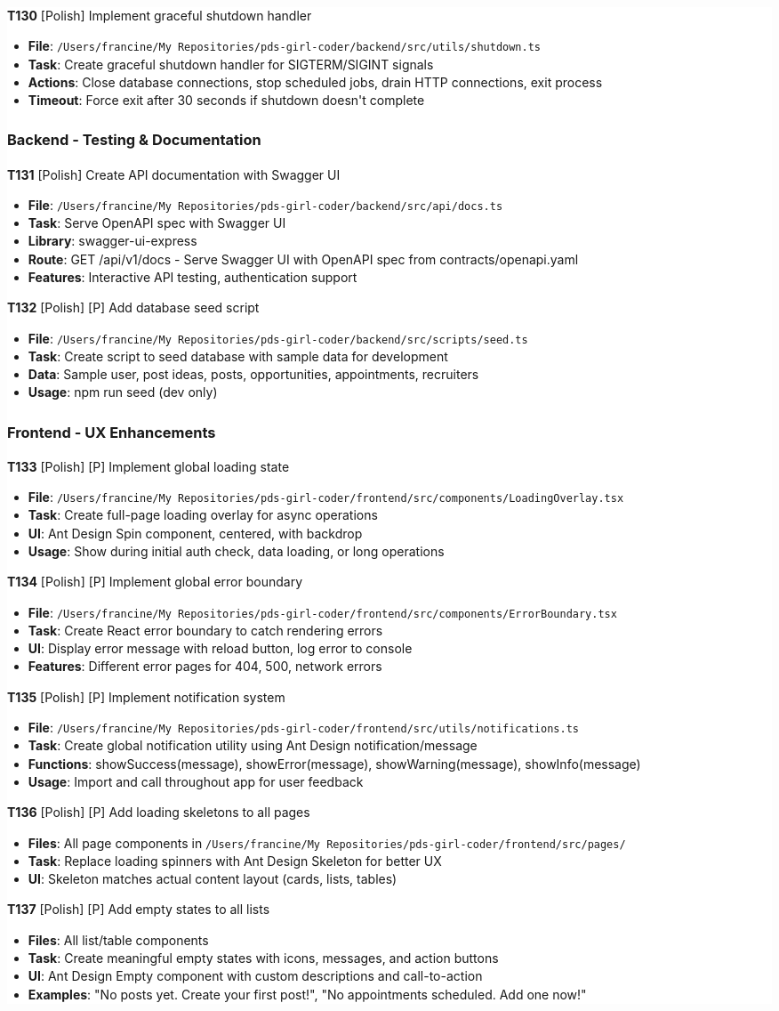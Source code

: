 **T130** [Polish] Implement graceful shutdown handler
- **File**: `/Users/francine/My Repositories/pds-girl-coder/backend/src/utils/shutdown.ts`
- **Task**: Create graceful shutdown handler for SIGTERM/SIGINT signals
- **Actions**: Close database connections, stop scheduled jobs, drain HTTP connections, exit process
- **Timeout**: Force exit after 30 seconds if shutdown doesn't complete

### Backend - Testing & Documentation

**T131** [Polish] Create API documentation with Swagger UI
- **File**: `/Users/francine/My Repositories/pds-girl-coder/backend/src/api/docs.ts`
- **Task**: Serve OpenAPI spec with Swagger UI
- **Library**: swagger-ui-express
- **Route**: GET /api/v1/docs - Serve Swagger UI with OpenAPI spec from contracts/openapi.yaml
- **Features**: Interactive API testing, authentication support

**T132** [Polish] [P] Add database seed script
- **File**: `/Users/francine/My Repositories/pds-girl-coder/backend/src/scripts/seed.ts`
- **Task**: Create script to seed database with sample data for development
- **Data**: Sample user, post ideas, posts, opportunities, appointments, recruiters
- **Usage**: npm run seed (dev only)

### Frontend - UX Enhancements

**T133** [Polish] [P] Implement global loading state
- **File**: `/Users/francine/My Repositories/pds-girl-coder/frontend/src/components/LoadingOverlay.tsx`
- **Task**: Create full-page loading overlay for async operations
- **UI**: Ant Design Spin component, centered, with backdrop
- **Usage**: Show during initial auth check, data loading, or long operations

**T134** [Polish] [P] Implement global error boundary
- **File**: `/Users/francine/My Repositories/pds-girl-coder/frontend/src/components/ErrorBoundary.tsx`
- **Task**: Create React error boundary to catch rendering errors
- **UI**: Display error message with reload button, log error to console
- **Features**: Different error pages for 404, 500, network errors

**T135** [Polish] [P] Implement notification system
- **File**: `/Users/francine/My Repositories/pds-girl-coder/frontend/src/utils/notifications.ts`
- **Task**: Create global notification utility using Ant Design notification/message
- **Functions**: showSuccess(message), showError(message), showWarning(message), showInfo(message)
- **Usage**: Import and call throughout app for user feedback

**T136** [Polish] [P] Add loading skeletons to all pages
- **Files**: All page components in `/Users/francine/My Repositories/pds-girl-coder/frontend/src/pages/`
- **Task**: Replace loading spinners with Ant Design Skeleton for better UX
- **UI**: Skeleton matches actual content layout (cards, lists, tables)

**T137** [Polish] [P] Add empty states to all lists
- **Files**: All list/table components
- **Task**: Create meaningful empty states with icons, messages, and action buttons
- **UI**: Ant Design Empty component with custom descriptions and call-to-action
- **Examples**: "No posts yet. Create your first post!", "No appointments scheduled. Add one now!"
